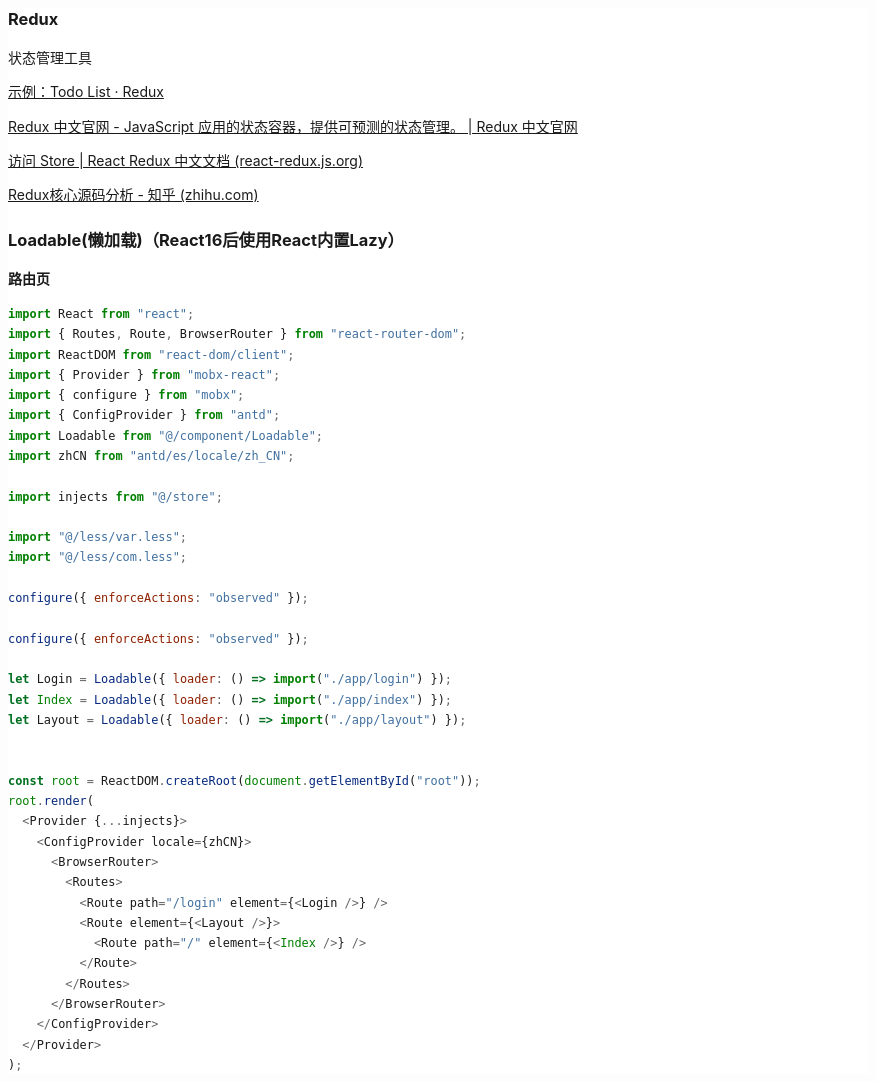 


### Redux

状态管理工具

[示例：Todo List · Redux](https://www.redux.org.cn/docs/basics/ExampleTodoList.html)



[Redux 中文官网 - JavaScript 应用的状态容器，提供可预测的状态管理。 | Redux 中文官网](https://cn.redux.js.org/)

[访问 Store | React Redux 中文文档 (react-redux.js.org)](https://cn.react-redux.js.org/using-react-redux/accessing-store/)

[Redux核心源码分析 - 知乎 (zhihu.com)](https://zhuanlan.zhihu.com/p/85170310)







### Loadable(懒加载)（React16后使用React内置Lazy）

**路由页**

```js
import React from "react";
import { Routes, Route, BrowserRouter } from "react-router-dom";
import ReactDOM from "react-dom/client";
import { Provider } from "mobx-react";
import { configure } from "mobx";
import { ConfigProvider } from "antd";
import Loadable from "@/component/Loadable";
import zhCN from "antd/es/locale/zh_CN";

import injects from "@/store";

import "@/less/var.less";
import "@/less/com.less";

configure({ enforceActions: "observed" });

configure({ enforceActions: "observed" });

let Login = Loadable({ loader: () => import("./app/login") });
let Index = Loadable({ loader: () => import("./app/index") });
let Layout = Loadable({ loader: () => import("./app/layout") });


const root = ReactDOM.createRoot(document.getElementById("root"));
root.render(
  <Provider {...injects}>
    <ConfigProvider locale={zhCN}>
      <BrowserRouter>
        <Routes>
          <Route path="/login" element={<Login />} />
          <Route element={<Layout />}>
            <Route path="/" element={<Index />} />
          </Route>
        </Routes>
      </BrowserRouter>
    </ConfigProvider>
  </Provider>
);

```
